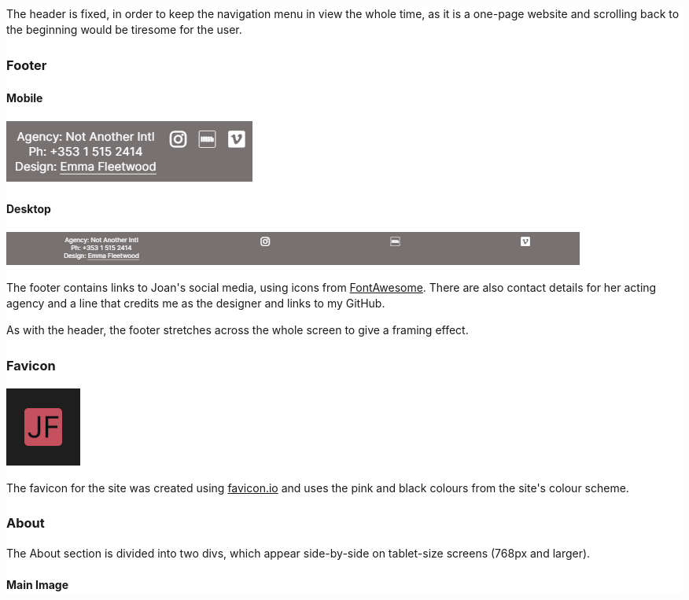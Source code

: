 The header is fixed, in order to keep the navigation menu in view the whole time, as it is a one-page website and scrolling back to the beginning would be tiresome for the user.

### Footer

#### Mobile
![Footer for mobile](documentation/feature-screenshots/joan-fleetwood-footer-mobile.png)

#### Desktop
![Footer for desktop](documentation/feature-screenshots/joan-fleetwood-footer-desktop.png)

The footer contains links to Joan's social media, using icons from [FontAwesome](https://fontawesome.com/).  There are also contact details for her acting agency and a line that credits me as the designer and links to my GitHub.

As with the header, the footer stretches across the whole screen to give a framing effect.

### Favicon

![Favicon](documentation/feature-screenshots/joan-fleetwood-favicon-screenshot.png)

The favicon for the site was created using [favicon.io](https://favicon.io/favicon-generator/) and uses the pink and black colours from the site's colour scheme.

### About

The About section is divided into two divs, which appear side-by-side on tablet-size screens (768px and larger).

#### Main Image
